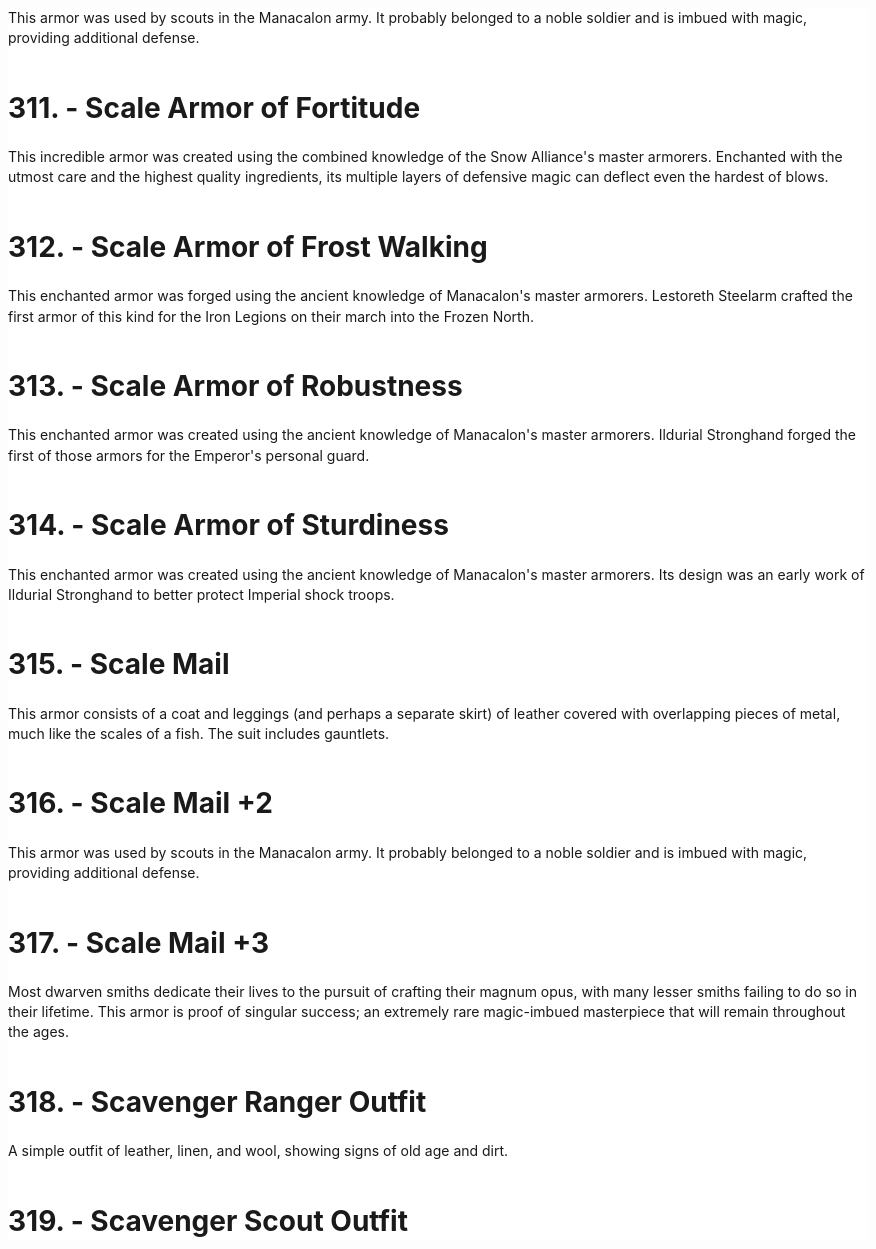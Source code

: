 This armor was used by scouts in the Manacalon army. It probably belonged to a noble soldier and is imbued with magic, providing additional defense.

# 311. - Scale Armor of Fortitude

This incredible armor was created using the combined knowledge of the Snow Alliance's master armorers. Enchanted with the utmost care and the highest quality ingredients, its multiple layers of defensive magic can deflect even the hardest of blows.

# 312. - Scale Armor of Frost Walking

This enchanted armor was forged using the ancient knowledge of Manacalon's master armorers. Lestoreth Steelarm crafted the first armor of this kind for the Iron Legions on their march into the Frozen North.

# 313. - Scale Armor of Robustness

This enchanted armor was created using the ancient knowledge of Manacalon's master armorers. Ildurial Stronghand forged the first of those armors for the Emperor's personal guard.

# 314. - Scale Armor of Sturdiness

This enchanted armor was created using the ancient knowledge of Manacalon's master armorers. Its design was an early work of Ildurial Stronghand to better protect Imperial shock troops.

# 315. - Scale Mail

This armor consists of a coat and leggings (and perhaps a separate skirt) of leather covered with overlapping pieces of metal, much like the scales of a fish. The suit includes gauntlets.

# 316. - Scale Mail +2

This armor was used by scouts in the Manacalon army. It probably belonged to a noble soldier and is imbued with magic, providing additional defense.

# 317. - Scale Mail +3

Most dwarven smiths dedicate their lives to the pursuit of crafting their magnum opus, with many lesser smiths failing to do so in their lifetime. This armor is proof of singular success; an extremely rare magic-imbued masterpiece that will remain throughout the ages.

# 318. - Scavenger Ranger Outfit

A simple outfit of leather, linen, and wool, showing signs of old age and dirt.

# 319. - Scavenger Scout Outfit
